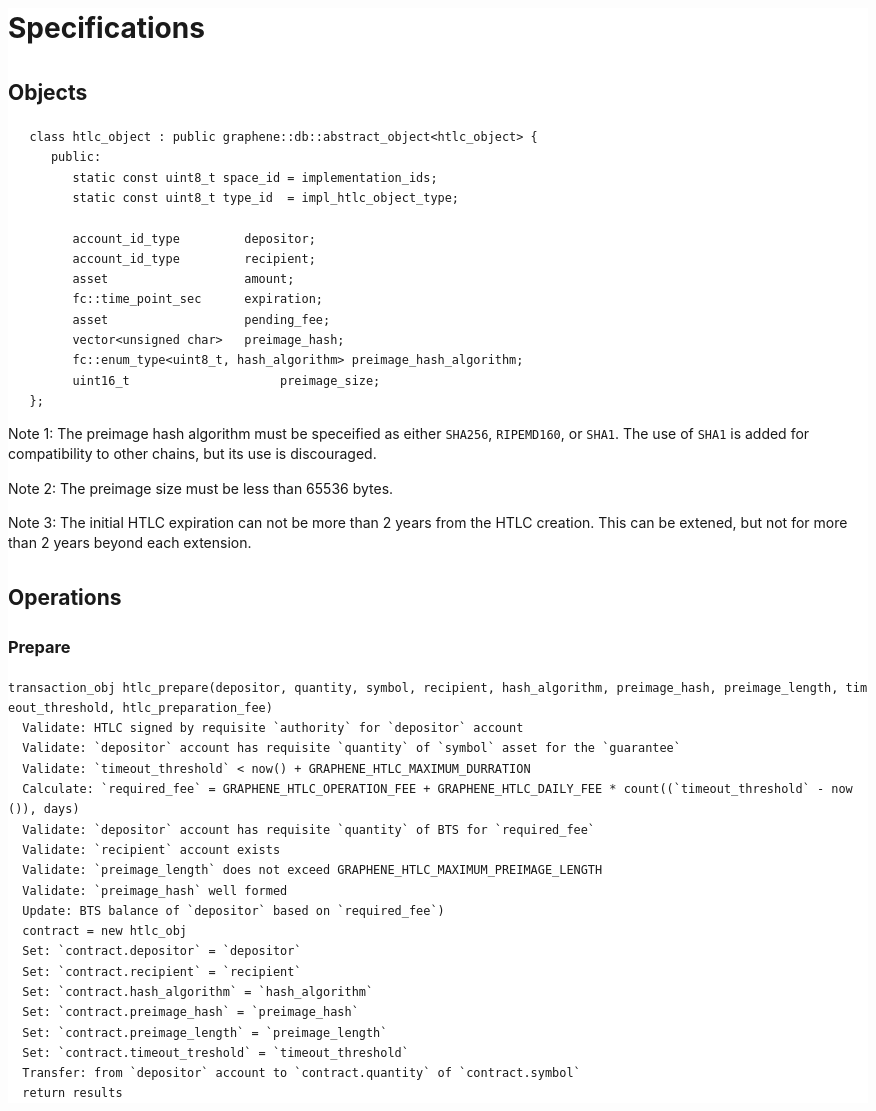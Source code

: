 # **Specifications**

## **Objects**

```
   class htlc_object : public graphene::db::abstract_object<htlc_object> {
      public:
         static const uint8_t space_id = implementation_ids;
         static const uint8_t type_id  = impl_htlc_object_type;

         account_id_type         depositor;
         account_id_type         recipient;
         asset                   amount;
         fc::time_point_sec      expiration;
         asset                   pending_fee;
         vector<unsigned char>   preimage_hash;
         fc::enum_type<uint8_t, hash_algorithm> preimage_hash_algorithm;
         uint16_t				      preimage_size;
   };
```

Note 1: The preimage hash algorithm must be speceified as  either ``SHA256``, ``RIPEMD160``, or ``SHA1``. The use of ``SHA1`` is added for compatibility to other chains, but its use is discouraged.

Note 2: The preimage size must be less than 65536 bytes.

Note 3: The initial HTLC expiration can not be more than 2 years from the HTLC creation. This can be extened, but not for more than 2 years beyond each extension.

## **Operations**

### **Prepare**

```
transaction_obj htlc_prepare(depositor, quantity, symbol, recipient, hash_algorithm, preimage_hash, preimage_length, timeout_threshold, htlc_preparation_fee)
  Validate: HTLC signed by requisite `authority` for `depositor` account 
  Validate: `depositor` account has requisite `quantity` of `symbol` asset for the `guarantee`
  Validate: `timeout_threshold` < now() + GRAPHENE_HTLC_MAXIMUM_DURRATION
  Calculate: `required_fee` = GRAPHENE_HTLC_OPERATION_FEE + GRAPHENE_HTLC_DAILY_FEE * count((`timeout_threshold` - now()), days)
  Validate: `depositor` account has requisite `quantity` of BTS for `required_fee`
  Validate: `recipient` account exists
  Validate: `preimage_length` does not exceed GRAPHENE_HTLC_MAXIMUM_PREIMAGE_LENGTH
  Validate: `preimage_hash` well formed
  Update: BTS balance of `depositor` based on `required_fee`)
  contract = new htlc_obj
  Set: `contract.depositor` = `depositor`
  Set: `contract.recipient` = `recipient`
  Set: `contract.hash_algorithm` = `hash_algorithm`
  Set: `contract.preimage_hash` = `preimage_hash`
  Set: `contract.preimage_length` = `preimage_length`
  Set: `contract.timeout_treshold` = `timeout_threshold`
  Transfer: from `depositor` account to `contract.quantity` of `contract.symbol`
  return results
```
